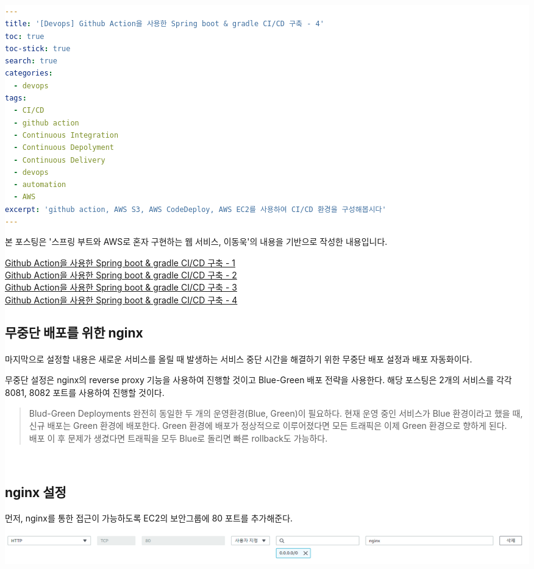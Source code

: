 ```yaml
---
title: '[Devops] Github Action을 사용한 Spring boot & gradle CI/CD 구축 - 4'
toc: true
toc-stick: true
search: true
categories:
  - devops
tags:
  - CI/CD
  - github action
  - Continuous Integration
  - Continuous Depolyment
  - Continuous Delivery
  - devops
  - automation
  - AWS
excerpt: 'github action, AWS S3, AWS CodeDeploy, AWS EC2를 사용하여 CI/CD 환경을 구성해봅시다'
---
```


본 포스팅은 '스프링 부트와 AWS로 혼자 구현하는 웹 서비스, 이동욱'의 내용을 기반으로 작성한 내용입니다.  

[Github Action을 사용한 Spring boot & gradle CI/CD 구축 - 1](https://stalker5217.github.io/devops/github_action_ci_cd_1/)  
[Github Action을 사용한 Spring boot & gradle CI/CD 구축 - 2](https://stalker5217.github.io/devops/github_action_ci_cd_2/)  
[Github Action을 사용한 Spring boot & gradle CI/CD 구축 - 3](https://stalker5217.github.io/devops/github_action_ci_cd_3/)  
[Github Action을 사용한 Spring boot & gradle CI/CD 구축 - 4](https://stalker5217.github.io/devops/github_action_ci_cd_4/)  

## 무중단 배포를 위한 nginx  

마지막으로 설정할 내용은 새로운 서비스를 올릴 때 발생하는 서비스 중단 시간을 해결하기 위한 무중단 배포 설정과 배포 자동화이다.

무중단 설정은 nginx의 reverse proxy 기능을 사용하여 진행할 것이고 Blue-Green 배포 전략을 사용한다.
해당 포스팅은 2개의 서비스를 각각 8081, 8082 포트를 사용하여 진행할 것이다.

> Blud-Green Deployments
완전히 동일한 두 개의 운영환경(Blue, Green)이 필요하다. 현재 운영 중인 서비스가 Blue 환경이라고 했을 때, 신규 배포는 Green 환경에 배포한다.
Green 환경에 배포가 정상적으로 이루어졌다면 모든 트래픽은 이제 Green 환경으로 향하게 된다.  
배포 이 후 문제가 생겼다면 트래픽을 모두 Blue로 돌리면 빠른 rollback도 가능하다.

<br/>

## nginx 설정

먼저, nginx를 통한 접근이 가능하도록 EC2의 보안그룹에 80 포트를 추가해준다.

![nginx_1](/assets/images/devops/github_action_ci_cd/nginx_1.png)

